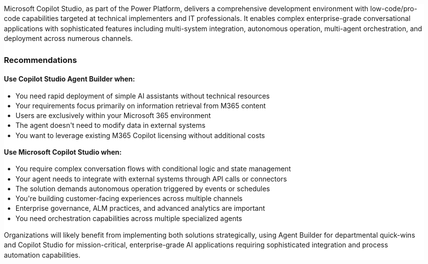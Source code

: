Microsoft Copilot Studio, as part of the Power Platform, delivers a comprehensive development environment with low-code/pro-code capabilities targeted at technical implementers and IT professionals. It enables complex enterprise-grade conversational applications with sophisticated features including multi-system integration, autonomous operation, multi-agent orchestration, and deployment across numerous channels.

### Recommendations

**Use Copilot Studio Agent Builder when:**
- You need rapid deployment of simple AI assistants without technical resources
- Your requirements focus primarily on information retrieval from M365 content
- Users are exclusively within your Microsoft 365 environment
- The agent doesn't need to modify data in external systems
- You want to leverage existing M365 Copilot licensing without additional costs

**Use Microsoft Copilot Studio when:**
- You require complex conversation flows with conditional logic and state management
- Your agent needs to integrate with external systems through API calls or connectors
- The solution demands autonomous operation triggered by events or schedules
- You're building customer-facing experiences across multiple channels
- Enterprise governance, ALM practices, and advanced analytics are important
- You need orchestration capabilities across multiple specialized agents

Organizations will likely benefit from implementing both solutions strategically, using Agent Builder for departmental quick-wins and Copilot Studio for mission-critical, enterprise-grade AI applications requiring sophisticated integration and process automation capabilities.  